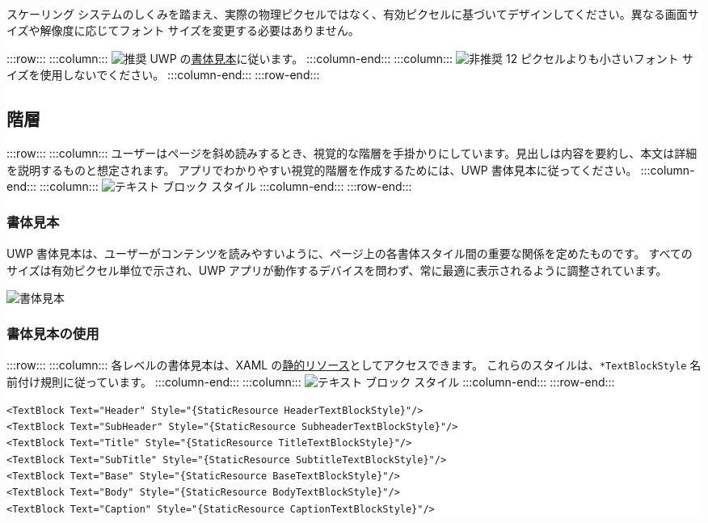 スケーリング システムのしくみを踏まえ、実際の物理ピクセルではなく、有効ピクセルに基づいてデザインしてください。異なる画面サイズや解像度に応じてフォント サイズを変更する必要はありません。

:::row:::
    :::column:::
![推奨](images/do.svg) UWP の[書体見本](#type-ramp)に従います。
    :::column-end:::
    :::column:::
![非推奨](images/dont.svg) 12 ピクセルよりも小さいフォント サイズを使用しないでください。
    :::column-end:::
:::row-end:::

## <a name="hierarchy"></a>階層

:::row:::
    :::column:::
ユーザーはページを斜め読みするとき、視覚的な階層を手掛かりにしています。見出しは内容を要約し、本文は詳細を説明するものと想定されます。 アプリでわかりやすい視覚的階層を作成するためには、UWP 書体見本に従ってください。
    :::column-end:::
    :::column:::
![テキスト ブロック スタイル](images/type/type-hierarchy.svg)
    :::column-end:::
:::row-end:::

### <a name="type-ramp"></a>書体見本

UWP 書体見本は、ユーザーがコンテンツを読みやすいように、ページ上の各書体スタイル間の重要な関係を定めたものです。 すべてのサイズは有効ピクセル単位で示され、UWP アプリが動作するデバイスを問わず、常に最適に表示されるように調整されています。

![書体見本](images/type/type-ramp.png)

### <a name="using-the-type-ramp"></a>書体見本の使用

:::row:::
    :::column:::
各レベルの書体見本は、XAML の[静的リソース](../controls-and-patterns/xaml-theme-resources.md#the-xaml-type-ramp)としてアクセスできます。 これらのスタイルは、`*TextBlockStyle` 名前付け規則に従っています。
    :::column-end:::
    :::column:::
![テキスト ブロック スタイル](images/type/text-block-type-ramp.svg)
    :::column-end:::
:::row-end:::

```XAML
<TextBlock Text="Header" Style="{StaticResource HeaderTextBlockStyle}"/>
<TextBlock Text="SubHeader" Style="{StaticResource SubheaderTextBlockStyle}"/>
<TextBlock Text="Title" Style="{StaticResource TitleTextBlockStyle}"/>
<TextBlock Text="SubTitle" Style="{StaticResource SubtitleTextBlockStyle}"/>
<TextBlock Text="Base" Style="{StaticResource BaseTextBlockStyle}"/>
<TextBlock Text="Body" Style="{StaticResource BodyTextBlockStyle}"/>
<TextBlock Text="Caption" Style="{StaticResource CaptionTextBlockStyle}"/>
```

